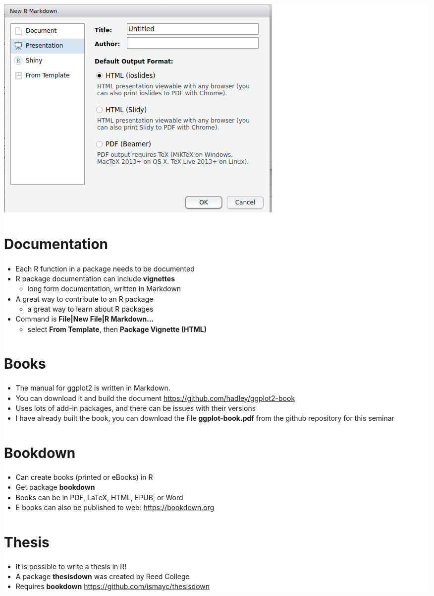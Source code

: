 ![](presentation.png)


Documentation
====================================================
- Each R function in a package needs to be documented
- R package documentation can include **vignettes**
  - long form documentation, written in Markdown
- A great way to contribute to an R package
  - a great way to learn about R packages
- Command is **File|New File|R Markdown...**
  - select **From Template**, then **Package Vignette (HTML)**
  
Books
=====================================================
- The manual for ggplot2 is written in Markdown.
- You can download it and build the document
https://github.com/hadley/ggplot2-book
- Uses lots of add-in packages, and there can be issues with their versions
- I have already built the book, you can download the file **ggplot-book.pdf** from the github repository for this seminar

Bookdown
=====================================================
- Can create books (printed or eBooks) in R
- Get package **bookdown**
- Books can be in  PDF, LaTeX, HTML, EPUB, or Word
- E books can also be published to web: https://bookdown.org

Thesis
=====================================================
- It is possible to write a thesis in R!
- A package **thesisdown** was created by Reed College
- Requires **bookdown**
https://github.com/ismayc/thesisdown
